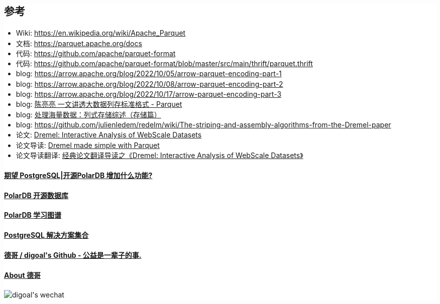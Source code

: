   
  
## 参考  
- Wiki: https://en.wikipedia.org/wiki/Apache_Parquet  
- 文档: https://parquet.apache.org/docs  
- 代码: https://github.com/apache/parquet-format  
- 代码: https://github.com/apache/parquet-format/blob/master/src/main/thrift/parquet.thrift  
- blog: https://arrow.apache.org/blog/2022/10/05/arrow-parquet-encoding-part-1  
- blog: https://arrow.apache.org/blog/2022/10/08/arrow-parquet-encoding-part-2  
- blog: https://arrow.apache.org/blog/2022/10/17/arrow-parquet-encoding-part-3  
- blog: [陈亮亮 一文讲透大数据列存标准格式 - Parquet](https://helloyoubeautifulthing.net/blog/2021/01/03/parquet-format/)  
- blog: [处理海量数据：列式存储综述（存储篇）](https://zhuanlan.zhihu.com/p/35622907)
- blog: https://github.com/julienledem/redelm/wiki/The-striping-and-assembly-algorithms-from-the-Dremel-paper   
- 论文: [Dremel: Interactive Analysis of WebScale Datasets](https://storage.googleapis.com/pub-tools-public-publication-data/pdf/36632.pdf)  
- 论文导读: [Dremel made simple with Parquet](https://blog.x.com/engineering/en_us/a/2013/dremel-made-simple-with-parquet)  
- 论文导读翻译: [经典论文翻译导读之《Dremel: Interactive Analysis of WebScale Datasets》](https://blog.csdn.net/macyang/article/details/8566105)  
  
  
#### [期望 PostgreSQL|开源PolarDB 增加什么功能?](https://github.com/digoal/blog/issues/76 "269ac3d1c492e938c0191101c7238216")
  
  
#### [PolarDB 开源数据库](https://openpolardb.com/home "57258f76c37864c6e6d23383d05714ea")
  
  
#### [PolarDB 学习图谱](https://www.aliyun.com/database/openpolardb/activity "8642f60e04ed0c814bf9cb9677976bd4")
  
  
#### [PostgreSQL 解决方案集合](../201706/20170601_02.md "40cff096e9ed7122c512b35d8561d9c8")
  
  
#### [德哥 / digoal's Github - 公益是一辈子的事.](https://github.com/digoal/blog/blob/master/README.md "22709685feb7cab07d30f30387f0a9ae")
  
  
#### [About 德哥](https://github.com/digoal/blog/blob/master/me/readme.md "a37735981e7704886ffd590565582dd0")
  
  
![digoal's wechat](../pic/digoal_weixin.jpg "f7ad92eeba24523fd47a6e1a0e691b59")
  
